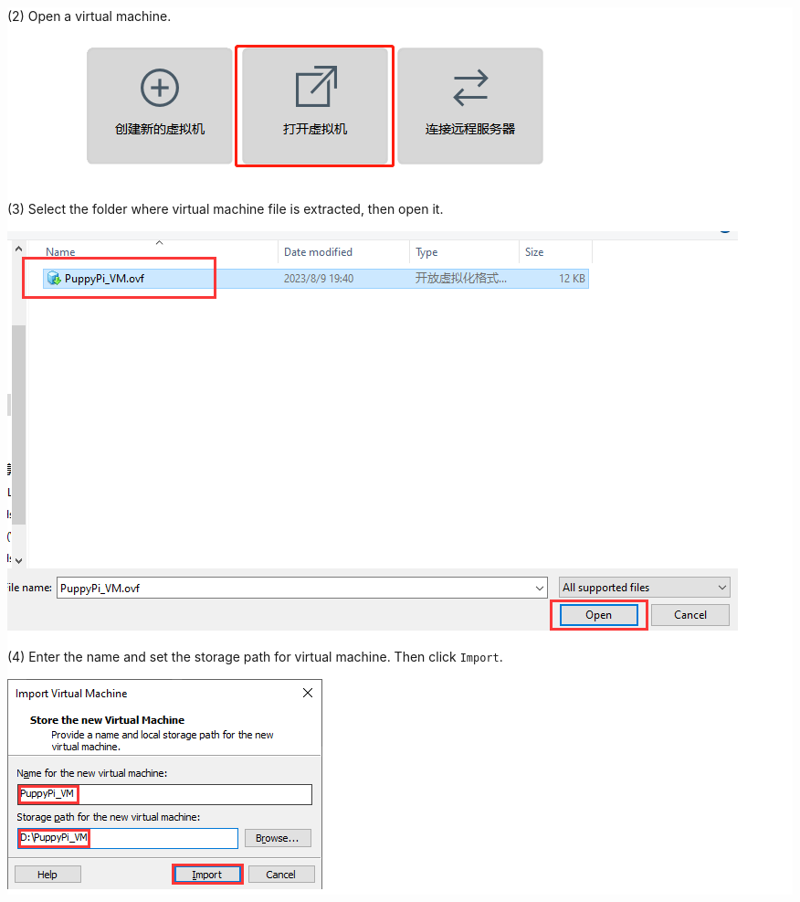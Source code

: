 (2) Open a virtual machine.

<img src="../_static/media/chapter_18/section_10/01/media/image3.png" class="common_img" />

(3) Select the folder where virtual machine file is extracted, then open it.

<img src="../_static/media/chapter_18/section_10/01/media/image4.png" class="common_img" />

(4) Enter the name and set the storage path for virtual machine. Then click `Import`.

<img src="../_static/media/chapter_18/section_10/01/media/image5.png" class="common_img" />
